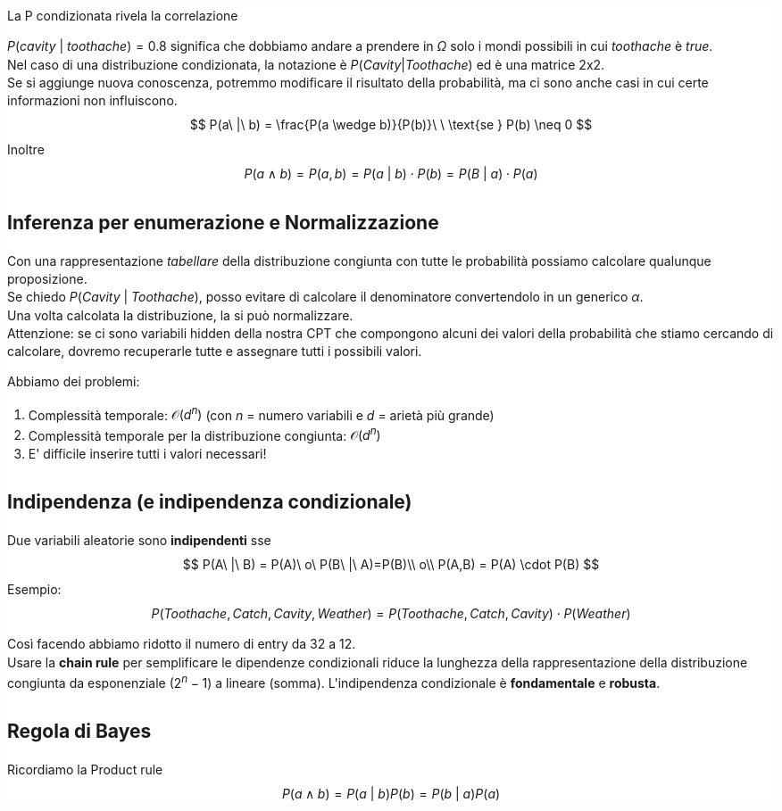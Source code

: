 La P condizionata rivela la correlazione

$P(cavity\ |\ toothache) = 0.8$ significa che dobbiamo andare a prendere in $\Omega$ solo i mondi possibili in cui $toothache$ è $true$.  
Nel caso di una distribuzione condizionata, la notazione è $P(Cavity | Toothache)$ ed è una matrice 2x2.  
Se si aggiunge nuova conoscenza, potremmo modificare il risultato della probabilità, ma ci sono anche casi in cui certe informazioni non influiscono.  
$$
P(a\ |\ b) = \frac{P(a \wedge b)}{P(b)}\ \ \text{se } P(b) \neq 0
$$
Inoltre
$$P(a \wedge b) = P(a, b) = P(a\ |\ b) \cdot P(b) = P(B\ |\ a) \cdot P(a)$$

## **Inferenza per enumerazione e Normalizzazione**

Con una rappresentazione _tabellare_ della distribuzione congiunta con tutte le probabilità possiamo calcolare qualunque proposizione.  
Se chiedo $P(Cavity\ |\ Toothache)$, posso evitare di calcolare il denominatore convertendolo in un generico $\alpha$.  
Una volta calcolata la distribuzione, la si può normalizzare.  
Attenzione: se ci sono variabili hidden della nostra CPT che compongono alcuni dei valori della probabilità che stiamo cercando di calcolare, dovremo recuperarle tutte e assegnare tutti i possibili valori.

Abbiamo dei problemi:

1) Complessità temporale: $\mathcal{O}(d^n)$ (con $n$ = numero variabili e $d$ = arietà più grande)
2) Complessità temporale per la distribuzione congiunta: $\mathcal{O}(d^n)$
3) E' difficile inserire tutti i valori necessari!
  
## **Indipendenza (e indipendenza condizionale)**

Due variabili aleatorie sono **indipendenti** sse
$$
P(A\ |\ B) = P(A)\ o\ P(B\ |\ A)=P(B)\\
o\\
P(A,B) = P(A) \cdot P(B)
$$
Esempio:
$$
P(Toothache, Catch, Cavity, Weather) = P(Toothache,Catch,Cavity) \cdot P(Weather)
$$

Così facendo abbiamo ridotto il numero di entry da 32 a 12.  
Usare la **chain rule** per semplificare le dipendenze condizionali riduce la lunghezza della rappresentazione della distribuzione congiunta da esponenziale ($2^{n}-1$) a lineare (somma). L'indipendenza condizionale è **fondamentale** e **robusta**.
  
## **Regola di Bayes**

Ricordiamo la Product rule
$$
P(a\wedge b)=P(a\ |\ b)P(b)=P(b\ |\ a)P(a)
$$
